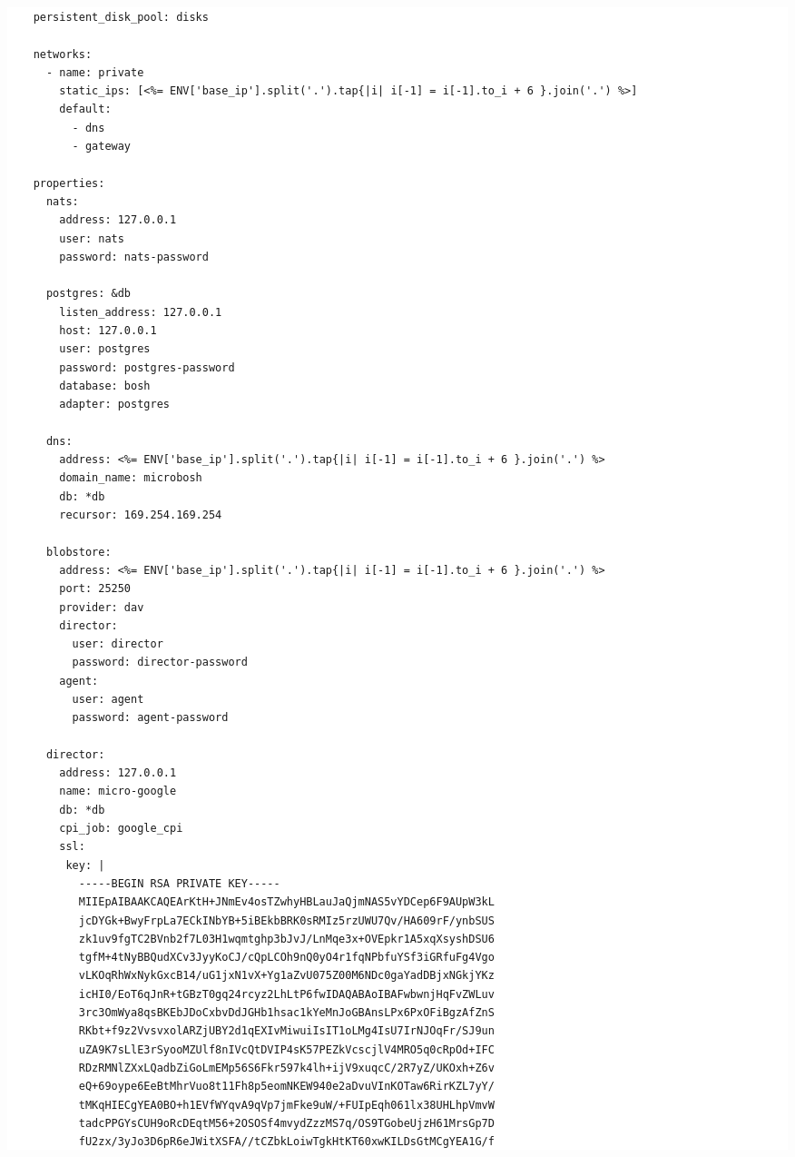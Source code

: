    ```
       persistent_disk_pool: disks

       networks:
         - name: private
           static_ips: [<%= ENV['base_ip'].split('.').tap{|i| i[-1] = i[-1].to_i + 6 }.join('.') %>]
           default:
             - dns
             - gateway

       properties:
         nats:
           address: 127.0.0.1
           user: nats
           password: nats-password

         postgres: &db
           listen_address: 127.0.0.1
           host: 127.0.0.1
           user: postgres
           password: postgres-password
           database: bosh
           adapter: postgres

         dns:
           address: <%= ENV['base_ip'].split('.').tap{|i| i[-1] = i[-1].to_i + 6 }.join('.') %>
           domain_name: microbosh
           db: *db
           recursor: 169.254.169.254

         blobstore:
           address: <%= ENV['base_ip'].split('.').tap{|i| i[-1] = i[-1].to_i + 6 }.join('.') %>
           port: 25250
           provider: dav
           director:
             user: director
             password: director-password
           agent:
             user: agent
             password: agent-password

         director:
           address: 127.0.0.1
           name: micro-google
           db: *db
           cpi_job: google_cpi
           ssl:
            key: |
              -----BEGIN RSA PRIVATE KEY-----
              MIIEpAIBAAKCAQEArKtH+JNmEv4osTZwhyHBLauJaQjmNAS5vYDCep6F9AUpW3kL
              jcDYGk+BwyFrpLa7ECkINbYB+5iBEkbBRK0sRMIz5rzUWU7Qv/HA609rF/ynbSUS
              zk1uv9fgTC2BVnb2f7L03H1wqmtghp3bJvJ/LnMqe3x+OVEpkr1A5xqXsyshDSU6
              tgfM+4tNyBBQudXCv3JyyKoCJ/cQpLCOh9nQ0yO4r1fqNPbfuYSf3iGRfuFg4Vgo
              vLKOqRhWxNykGxcB14/uG1jxN1vX+Yg1aZvU075Z00M6NDc0gaYadDBjxNGkjYKz
              icHI0/EoT6qJnR+tGBzT0gq24rcyz2LhLtP6fwIDAQABAoIBAFwbwnjHqFvZWLuv
              3rc3OmWya8qsBKEbJDoCxbvDdJGHb1hsac1kYeMnJoGBAnsLPx6PxOFiBgzAfZnS
              RKbt+f9z2VvsvxolARZjUBY2d1qEXIvMiwuiIsIT1oLMg4IsU7IrNJOqFr/SJ9un
              uZA9K7sLlE3rSyooMZUlf8nIVcQtDVIP4sK57PEZkVcscjlV4MRO5q0cRpOd+IFC
              RDzRMNlZXxLQadbZiGoLmEMp56S6Fkr597k4lh+ijV9xuqcC/2R7yZ/UKOxh+Z6v
              eQ+69oype6EeBtMhrVuo8t11Fh8p5eomNKEW940e2aDvuVInKOTaw6RirKZL7yY/
              tMKqHIECgYEA0BO+h1EVfWYqvA9qVp7jmFke9uW/+FUIpEqh061lx38UHLhpVmvW
              tadcPPGYsCUH9oRcDEqtM56+2OSOSf4mvydZzzMS7q/OS9TGobeUjzH61MrsGp7D
              fU2zx/3yJo3D6pR6eJWitXSFA//tCZbkLoiwTgkHtKT60xwKILDsGtMCgYEA1G/f
   ```